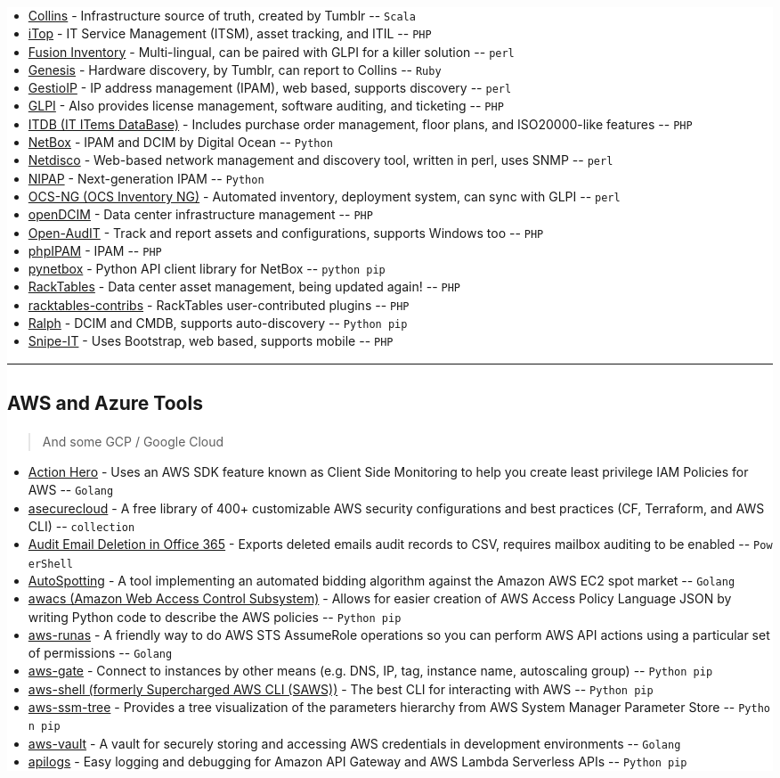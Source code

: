 - [Collins](https://tumblr.github.io/collins/) - Infrastructure source of truth, created by Tumblr -- `Scala`
- [iTop](https://www.combodo.com/itop-193) - IT Service Management (ITSM), asset tracking, and ITIL -- `PHP`
- [Fusion Inventory](http://www.fusioninventory.org/) - Multi-lingual, can be paired with GLPI for a killer solution -- `perl`
- [Genesis](https://github.com/tumblr/genesis) - Hardware discovery, by Tumblr, can report to Collins -- `Ruby`
- [GestioIP](https://www.gestioip.net/) - IP address management (IPAM), web based, supports discovery -- `perl`
- [GLPI](https://glpi-project.org/) - Also provides license management, software auditing, and ticketing -- `PHP`
- [ITDB (IT ITems DataBase)](http://www.sivann.gr/software/itdb/) - Includes purchase order management, floor plans, and ISO20000-like features -- `PHP`
- [NetBox](https://github.com/digitalocean/netbox) - IPAM and DCIM by Digital Ocean -- `Python`
- [Netdisco](https://metacpan.org/pod/App::Netdisco) - Web-based network management and discovery tool, written in perl, uses SNMP -- `perl`
- [NIPAP](https://spritelink.github.io/NIPAP/) - Next-generation IPAM -- `Python`
- [OCS-NG (OCS Inventory NG)](https://ocsinventory-ng.org/?lang=en) - Automated inventory, deployment system, can sync with GLPI -- `perl`
- [openDCIM](https://opendcim.org/) - Data center infrastructure management -- `PHP`
- [Open-AudIT](https://open-audit.org/) - Track and report assets and configurations, supports Windows too -- `PHP`
- [phpIPAM](https://phpipam.net/) - IPAM -- `PHP`
- [pynetbox](https://github.com/netbox-community/pynetbox) - Python API client library for NetBox -- `python pip`
- [RackTables](https://github.com/RackTables/racktables) - Data center asset management, being updated again! -- `PHP`
- [racktables-contribs](https://github.com/RackTables/racktables-contribs/) - RackTables user-contributed plugins -- `PHP`
- [Ralph](https://ralph.allegro.tech/) - DCIM and CMDB, supports auto-discovery -- `Python pip`
- [Snipe-IT](https://snipeitapp.com/) - Uses Bootstrap, web based, supports mobile -- `PHP`

---

## AWS and Azure Tools

> And some GCP / Google Cloud

- [Action Hero](https://github.com/princespaghetti/actionhero) - Uses an AWS SDK feature known as Client Side Monitoring to help you create least privilege IAM Policies for AWS -- `Golang`
- [asecurecloud](https://asecure.cloud/) - A free library of 400+ customizable AWS security configurations and best practices (CF, Terraform, and AWS CLI) -- `collection`
- [Audit Email Deletion in Office 365](https://github.com/admindroid-community/powershell-scripts/blob/master/Audit%20Email%20Deletion%20in%20Office%20365/AuditDeletedEmails.ps1) - Exports deleted emails audit records to CSV, requires mailbox auditing to be enabled -- `PowerShell`
- [AutoSpotting](https://github.com/AutoSpotting/AutoSpotting) - A tool implementing an automated bidding algorithm against the Amazon AWS EC2 spot market -- `Golang`
- [awacs (Amazon Web Access Control Subsystem)](https://github.com/cloudtools/awacs) - Allows for easier creation of AWS Access Policy Language JSON by writing Python code to describe the AWS policies -- `Python pip`
- [aws-runas](https://github.com/mmmorris1975/aws-runas) - A friendly way to do AWS STS AssumeRole operations so you can perform AWS API actions using a particular set of permissions -- `Golang`
- [aws-gate](https://github.com/xen0l/aws-gate) - Connect to instances by other means (e.g. DNS, IP, tag, instance name, autoscaling group) -- `Python pip`
- [aws-shell (formerly Supercharged AWS CLI (SAWS))](https://github.com/awslabs/aws-shell) - The best CLI for interacting with AWS -- `Python pip`
- [aws-ssm-tree](https://github.com/brunorubin/aws-ssm-tree) - Provides a tree visualization of the parameters hierarchy from AWS System Manager Parameter Store -- `Python pip`
- [aws-vault](https://github.com/99designs/aws-vault) - A vault for securely storing and accessing AWS credentials in development environments -- `Golang`
- [apilogs](https://github.com/rpgreen/apilogs) - Easy logging and debugging for Amazon API Gateway and AWS Lambda Serverless APIs -- `Python pip`